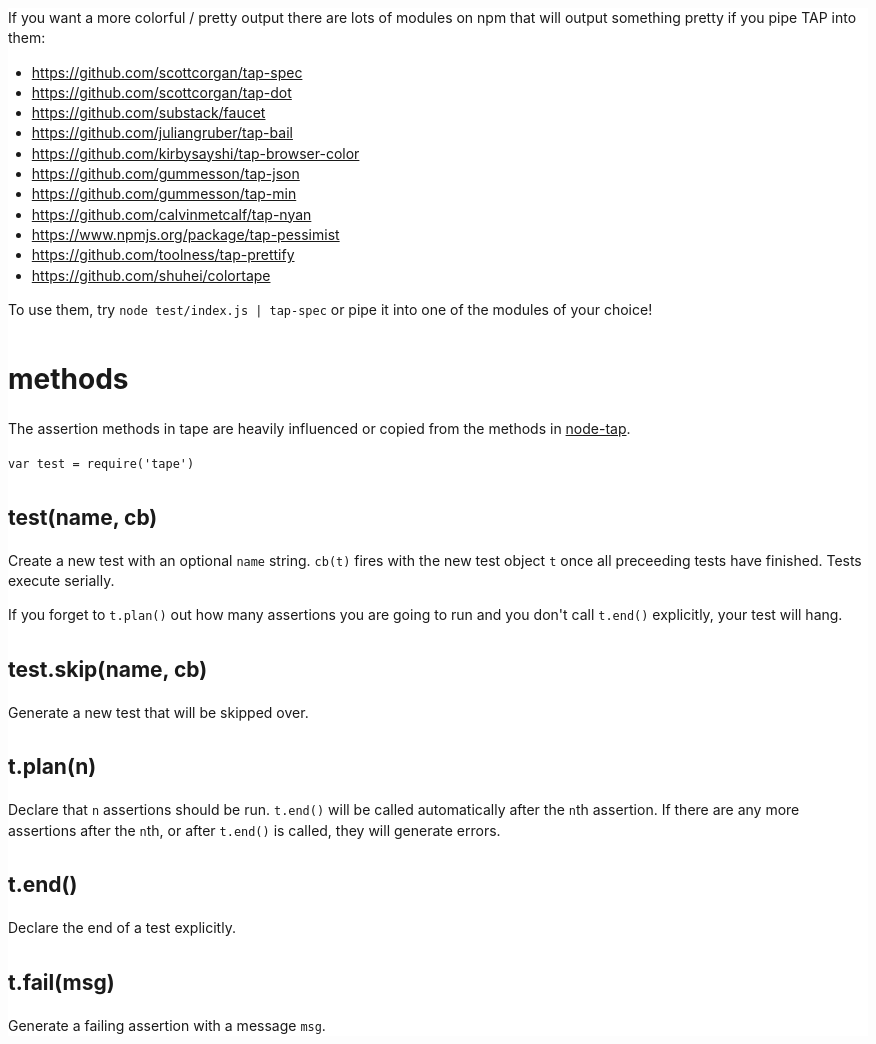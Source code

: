 If you want a more colorful / pretty output there are lots of modules on npm
that will output something pretty if you pipe TAP into them:

 - https://github.com/scottcorgan/tap-spec
 - https://github.com/scottcorgan/tap-dot
 - https://github.com/substack/faucet
 - https://github.com/juliangruber/tap-bail
 - https://github.com/kirbysayshi/tap-browser-color
 - https://github.com/gummesson/tap-json
 - https://github.com/gummesson/tap-min
 - https://github.com/calvinmetcalf/tap-nyan
 - https://www.npmjs.org/package/tap-pessimist
 - https://github.com/toolness/tap-prettify
 - https://github.com/shuhei/colortape

To use them, try `node test/index.js | tap-spec` or pipe it into one
of the modules of your choice!

# methods

The assertion methods in tape are heavily influenced or copied from the methods
in [node-tap](https://github.com/isaacs/node-tap).

```
var test = require('tape')
```

## test(name, cb)

Create a new test with an optional `name` string. `cb(t)` fires with the new
test object `t` once all preceeding tests have finished. Tests execute serially.

If you forget to `t.plan()` out how many assertions you are going to run and you
don't call `t.end()` explicitly, your test will hang.

## test.skip(name, cb)

Generate a new test that will be skipped over.

## t.plan(n)

Declare that `n` assertions should be run. `t.end()` will be called
automatically after the `n`th assertion. If there are any more assertions after
the `n`th, or after `t.end()` is called, they will generate errors.

## t.end()

Declare the end of a test explicitly.

## t.fail(msg)

Generate a failing assertion with a message `msg`.
